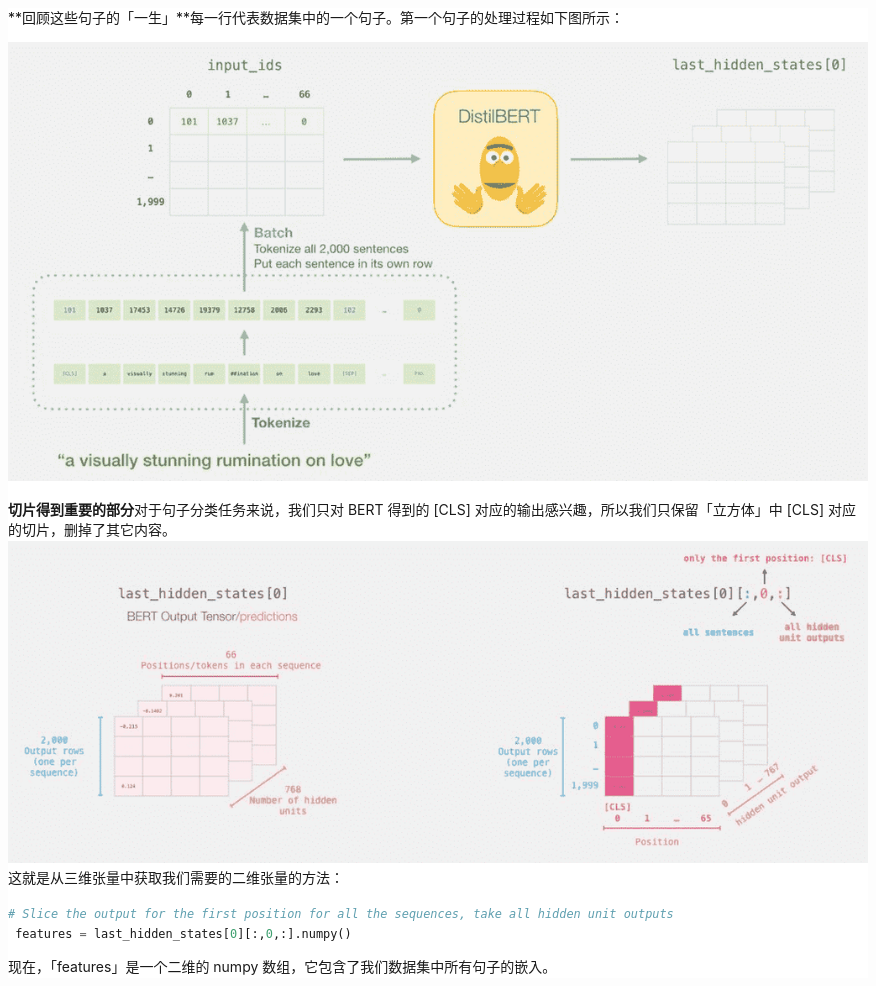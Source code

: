 **回顾这些句子的「一生」**每一行代表数据集中的一个句子。第一个句子的处理过程如下图所示：

![](img/940a41845a768ac650d5c980e497c42d.jpg)

**切片得到重要的部分**对于句子分类任务来说，我们只对 BERT 得到的 [CLS] 对应的输出感兴趣，所以我们只保留「立方体」中 [CLS] 对应的切片，删掉了其它内容。![](img/907d5cc70e8d19d269787412988dd6f4.jpg)这就是从三维张量中获取我们需要的二维张量的方法：

```py
# Slice the output for the first position for all the sequences, take all hidden unit outputs
 features = last_hidden_states[0][:,0,:].numpy() 
```

现在，「features」是一个二维的 numpy 数组，它包含了我们数据集中所有句子的嵌入。
